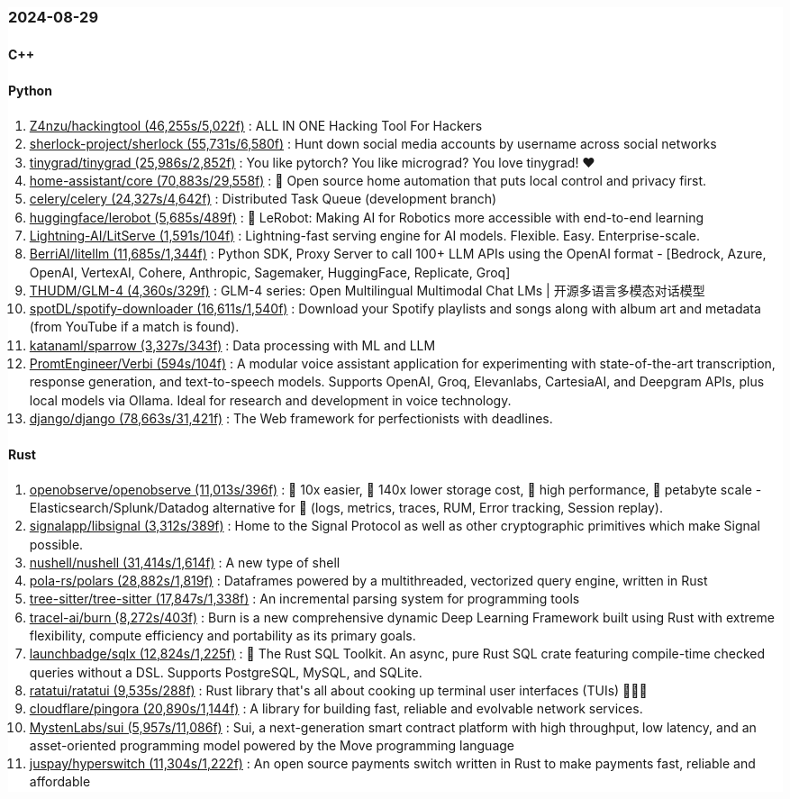 ### 2024-08-29

#### C++

#### Python
1. [Z4nzu/hackingtool (46,255s/5,022f)](https://github.com/Z4nzu/hackingtool) : ALL IN ONE Hacking Tool For Hackers
2. [sherlock-project/sherlock (55,731s/6,580f)](https://github.com/sherlock-project/sherlock) : Hunt down social media accounts by username across social networks
3. [tinygrad/tinygrad (25,986s/2,852f)](https://github.com/tinygrad/tinygrad) : You like pytorch? You like micrograd? You love tinygrad! ❤️
4. [home-assistant/core (70,883s/29,558f)](https://github.com/home-assistant/core) : 🏡 Open source home automation that puts local control and privacy first.
5. [celery/celery (24,327s/4,642f)](https://github.com/celery/celery) : Distributed Task Queue (development branch)
6. [huggingface/lerobot (5,685s/489f)](https://github.com/huggingface/lerobot) : 🤗 LeRobot: Making AI for Robotics more accessible with end-to-end learning
7. [Lightning-AI/LitServe (1,591s/104f)](https://github.com/Lightning-AI/LitServe) : Lightning-fast serving engine for AI models. Flexible. Easy. Enterprise-scale.
8. [BerriAI/litellm (11,685s/1,344f)](https://github.com/BerriAI/litellm) : Python SDK, Proxy Server to call 100+ LLM APIs using the OpenAI format - [Bedrock, Azure, OpenAI, VertexAI, Cohere, Anthropic, Sagemaker, HuggingFace, Replicate, Groq]
9. [THUDM/GLM-4 (4,360s/329f)](https://github.com/THUDM/GLM-4) : GLM-4 series: Open Multilingual Multimodal Chat LMs | 开源多语言多模态对话模型
10. [spotDL/spotify-downloader (16,611s/1,540f)](https://github.com/spotDL/spotify-downloader) : Download your Spotify playlists and songs along with album art and metadata (from YouTube if a match is found).
11. [katanaml/sparrow (3,327s/343f)](https://github.com/katanaml/sparrow) : Data processing with ML and LLM
12. [PromtEngineer/Verbi (594s/104f)](https://github.com/PromtEngineer/Verbi) : A modular voice assistant application for experimenting with state-of-the-art transcription, response generation, and text-to-speech models. Supports OpenAI, Groq, Elevanlabs, CartesiaAI, and Deepgram APIs, plus local models via Ollama. Ideal for research and development in voice technology.
13. [django/django (78,663s/31,421f)](https://github.com/django/django) : The Web framework for perfectionists with deadlines.

#### Rust
1. [openobserve/openobserve (11,013s/396f)](https://github.com/openobserve/openobserve) : 🚀 10x easier, 🚀 140x lower storage cost, 🚀 high performance, 🚀 petabyte scale - Elasticsearch/Splunk/Datadog alternative for 🚀 (logs, metrics, traces, RUM, Error tracking, Session replay).
2. [signalapp/libsignal (3,312s/389f)](https://github.com/signalapp/libsignal) : Home to the Signal Protocol as well as other cryptographic primitives which make Signal possible.
3. [nushell/nushell (31,414s/1,614f)](https://github.com/nushell/nushell) : A new type of shell
4. [pola-rs/polars (28,882s/1,819f)](https://github.com/pola-rs/polars) : Dataframes powered by a multithreaded, vectorized query engine, written in Rust
5. [tree-sitter/tree-sitter (17,847s/1,338f)](https://github.com/tree-sitter/tree-sitter) : An incremental parsing system for programming tools
6. [tracel-ai/burn (8,272s/403f)](https://github.com/tracel-ai/burn) : Burn is a new comprehensive dynamic Deep Learning Framework built using Rust with extreme flexibility, compute efficiency and portability as its primary goals.
7. [launchbadge/sqlx (12,824s/1,225f)](https://github.com/launchbadge/sqlx) : 🧰 The Rust SQL Toolkit. An async, pure Rust SQL crate featuring compile-time checked queries without a DSL. Supports PostgreSQL, MySQL, and SQLite.
8. [ratatui/ratatui (9,535s/288f)](https://github.com/ratatui/ratatui) : Rust library that's all about cooking up terminal user interfaces (TUIs) 👨‍🍳🐀
9. [cloudflare/pingora (20,890s/1,144f)](https://github.com/cloudflare/pingora) : A library for building fast, reliable and evolvable network services.
10. [MystenLabs/sui (5,957s/11,086f)](https://github.com/MystenLabs/sui) : Sui, a next-generation smart contract platform with high throughput, low latency, and an asset-oriented programming model powered by the Move programming language
11. [juspay/hyperswitch (11,304s/1,222f)](https://github.com/juspay/hyperswitch) : An open source payments switch written in Rust to make payments fast, reliable and affordable